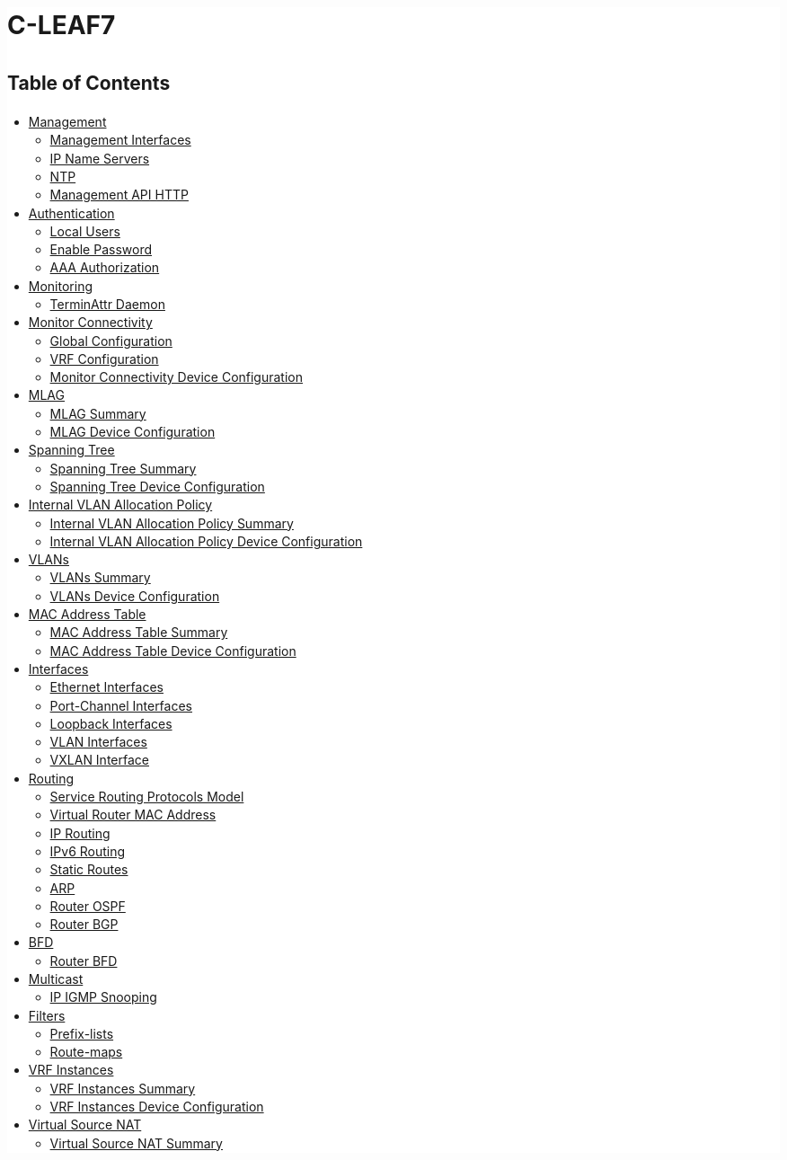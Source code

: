 # C-LEAF7

## Table of Contents

- [Management](#management)
  - [Management Interfaces](#management-interfaces)
  - [IP Name Servers](#ip-name-servers)
  - [NTP](#ntp)
  - [Management API HTTP](#management-api-http)
- [Authentication](#authentication)
  - [Local Users](#local-users)
  - [Enable Password](#enable-password)
  - [AAA Authorization](#aaa-authorization)
- [Monitoring](#monitoring)
  - [TerminAttr Daemon](#terminattr-daemon)
- [Monitor Connectivity](#monitor-connectivity)
  - [Global Configuration](#global-configuration)
  - [VRF Configuration](#vrf-configuration)
  - [Monitor Connectivity Device Configuration](#monitor-connectivity-device-configuration)
- [MLAG](#mlag)
  - [MLAG Summary](#mlag-summary)
  - [MLAG Device Configuration](#mlag-device-configuration)
- [Spanning Tree](#spanning-tree)
  - [Spanning Tree Summary](#spanning-tree-summary)
  - [Spanning Tree Device Configuration](#spanning-tree-device-configuration)
- [Internal VLAN Allocation Policy](#internal-vlan-allocation-policy)
  - [Internal VLAN Allocation Policy Summary](#internal-vlan-allocation-policy-summary)
  - [Internal VLAN Allocation Policy Device Configuration](#internal-vlan-allocation-policy-device-configuration)
- [VLANs](#vlans)
  - [VLANs Summary](#vlans-summary)
  - [VLANs Device Configuration](#vlans-device-configuration)
- [MAC Address Table](#mac-address-table)
  - [MAC Address Table Summary](#mac-address-table-summary)
  - [MAC Address Table Device Configuration](#mac-address-table-device-configuration)
- [Interfaces](#interfaces)
  - [Ethernet Interfaces](#ethernet-interfaces)
  - [Port-Channel Interfaces](#port-channel-interfaces)
  - [Loopback Interfaces](#loopback-interfaces)
  - [VLAN Interfaces](#vlan-interfaces)
  - [VXLAN Interface](#vxlan-interface)
- [Routing](#routing)
  - [Service Routing Protocols Model](#service-routing-protocols-model)
  - [Virtual Router MAC Address](#virtual-router-mac-address)
  - [IP Routing](#ip-routing)
  - [IPv6 Routing](#ipv6-routing)
  - [Static Routes](#static-routes)
  - [ARP](#arp)
  - [Router OSPF](#router-ospf)
  - [Router BGP](#router-bgp)
- [BFD](#bfd)
  - [Router BFD](#router-bfd)
- [Multicast](#multicast)
  - [IP IGMP Snooping](#ip-igmp-snooping)
- [Filters](#filters)
  - [Prefix-lists](#prefix-lists)
  - [Route-maps](#route-maps)
- [VRF Instances](#vrf-instances)
  - [VRF Instances Summary](#vrf-instances-summary)
  - [VRF Instances Device Configuration](#vrf-instances-device-configuration)
- [Virtual Source NAT](#virtual-source-nat)
  - [Virtual Source NAT Summary](#virtual-source-nat-summary)